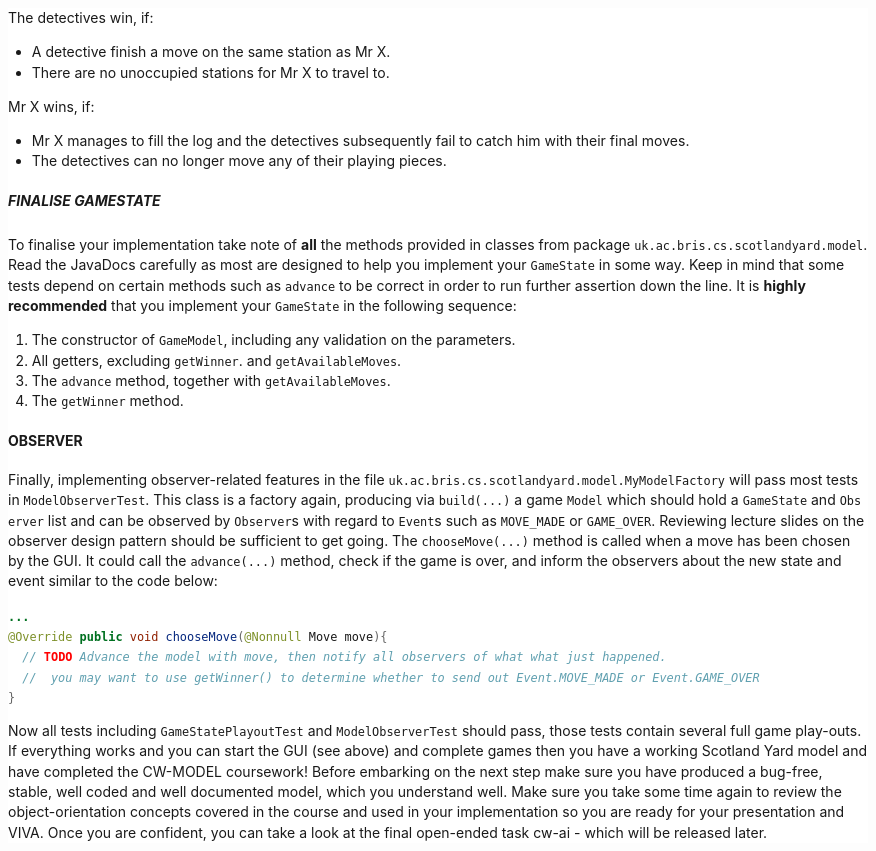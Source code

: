 The detectives win, if:
- A detective finish a move on the same station as Mr X.
- There are no unoccupied stations for Mr X to travel to.

Mr X wins, if:
- Mr X manages to fill the log and the detectives subsequently fail to catch him with their final moves.
- The detectives can no longer move any of their playing pieces.

##### FINALISE GAMESTATE

To finalise your implementation take note of **all** the methods provided in classes from
package `uk.ac.bris.cs.scotlandyard.model`. Read the JavaDocs carefully as most are designed to help
you implement your `GameState` in some way. Keep in mind that some tests depend on certain methods
such as `advance` to be correct in order to run further assertion down the line. It is **highly
recommended** that you implement your `GameState` in the following sequence:

1. The constructor of `GameModel`, including any validation on the parameters.
2. All getters, excluding `getWinner`. and `getAvailableMoves`.
3. The `advance` method, together with `getAvailableMoves`.
4. The `getWinner` method.

#### OBSERVER

Finally, implementing observer-related features in the
file `uk.ac.bris.cs.scotlandyard.model.MyModelFactory` will pass most tests in `ModelObserverTest`.
This class is a factory again, producing via `build(...)` a game `Model` which should hold
a `GameState` and `Observer` list and can be observed by `Observer`s with regard to `Event`s such
as `MOVE_MADE` or `GAME_OVER`. Reviewing lecture slides on the observer design pattern should be
sufficient to get going. The `chooseMove(...)` method is called when a move has been chosen by the
GUI. It could call the `advance(...)` method, check if the game is over, and inform the observers
about the new state and event similar to the code below:


```java
...
@Override public void chooseMove(@Nonnull Move move){
  // TODO Advance the model with move, then notify all observers of what what just happened. 
  //  you may want to use getWinner() to determine whether to send out Event.MOVE_MADE or Event.GAME_OVER    
}
```


Now all tests including `GameStatePlayoutTest` and `ModelObserverTest` should pass, those tests
contain several full game play-outs. If everything works and you can start the GUI (see above) and
complete games then you have a working Scotland Yard model and have completed the CW-MODEL
coursework! Before embarking on the next step make sure you have produced a bug-free, stable, well
coded and well documented model, which you understand well. Make sure you take some time again to
review the object-orientation concepts covered in the course and used in your implementation so you
are ready for your presentation and VIVA. Once you are confident, you can take a look at the final
open-ended task cw-ai - which will be released later. 

